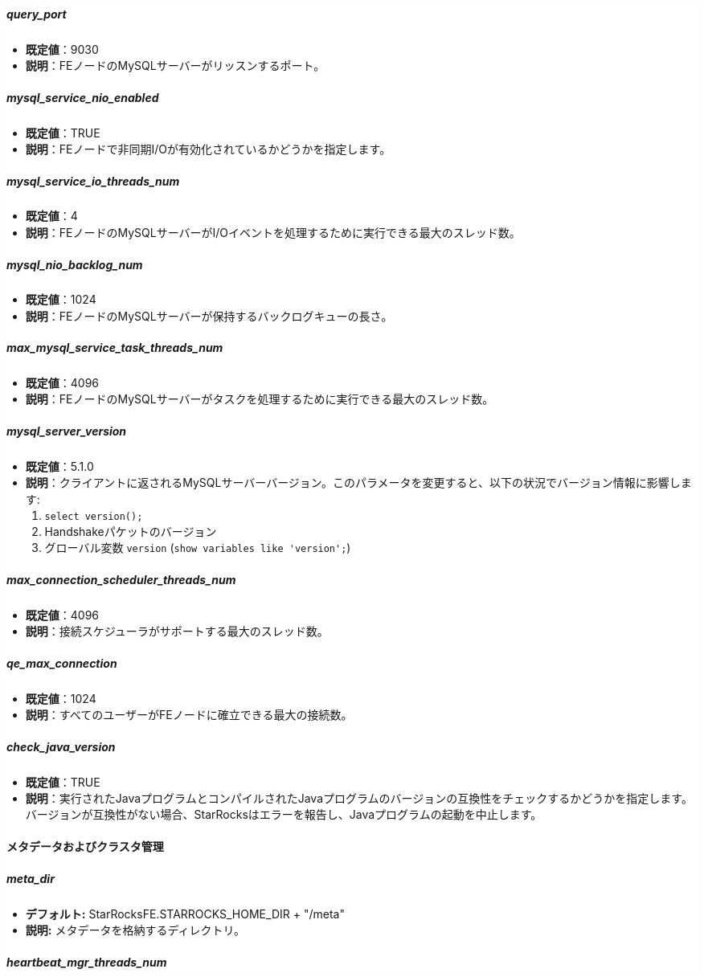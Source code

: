 ##### query_port

- **既定値**：9030
- **説明**：FEノードのMySQLサーバーがリッスンするポート。

##### mysql_service_nio_enabled

- **既定値**：TRUE
- **説明**：FEノードで非同期I/Oが有効化されているかどうかを指定します。

##### mysql_service_io_threads_num

- **既定値**：4
- **説明**：FEノードのMySQLサーバーがI/Oイベントを処理するために実行できる最大のスレッド数。

##### mysql_nio_backlog_num

- **既定値**：1024
- **説明**：FEノードのMySQLサーバーが保持するバックログキューの長さ。

##### max_mysql_service_task_threads_num

- **既定値**：4096
- **説明**：FEノードのMySQLサーバーがタスクを処理するために実行できる最大のスレッド数。

##### mysql_server_version

- **既定値**：5.1.0
- **説明**：クライアントに返されるMySQLサーバーバージョン。このパラメータを変更すると、以下の状況でバージョン情報に影響します:
  1. `select version();`
  2. Handshakeパケットのバージョン
  3. グローバル変数 `version` (`show variables like 'version';`)

##### max_connection_scheduler_threads_num

- **既定値**：4096
- **説明**：接続スケジューラがサポートする最大のスレッド数。

##### qe_max_connection

- **既定値**：1024
- **説明**：すべてのユーザーがFEノードに確立できる最大の接続数。

##### check_java_version

- **既定値**：TRUE
- **説明**：実行されたJavaプログラムとコンパイルされたJavaプログラムのバージョンの互換性をチェックするかどうかを指定します。バージョンが互換性がない場合、StarRocksはエラーを報告し、Javaプログラムの起動を中止します。
#### メタデータおよびクラスタ管理

##### meta_dir

- **デフォルト:** StarRocksFE.STARROCKS_HOME_DIR + "/meta"
- **説明:** メタデータを格納するディレクトリ。

##### heartbeat_mgr_threads_num
